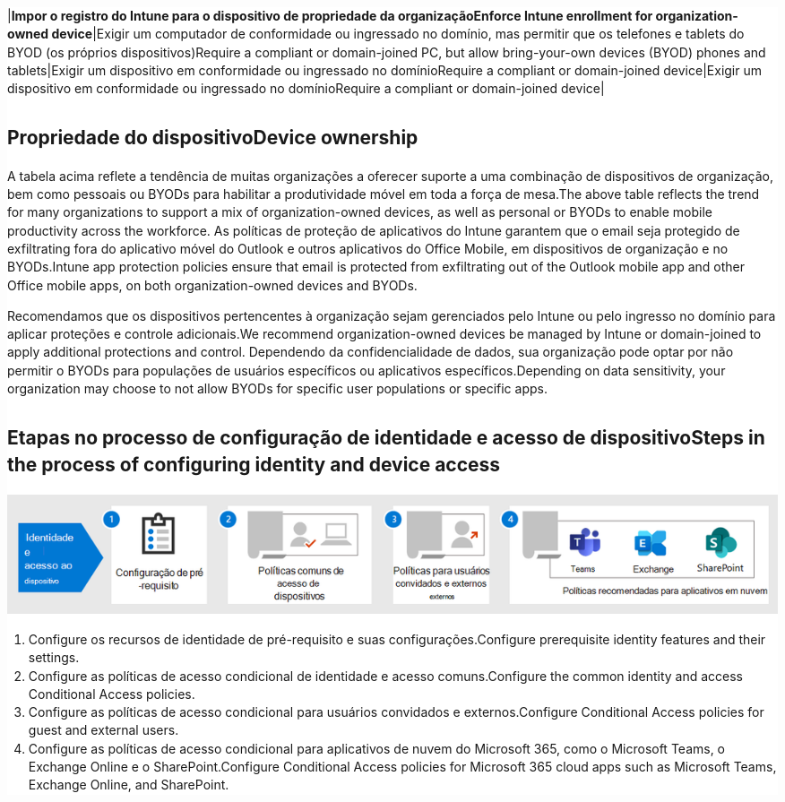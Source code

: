 |<span data-ttu-id="d131f-237">**Impor o registro do Intune para o dispositivo de propriedade da organização**</span><span class="sxs-lookup"><span data-stu-id="d131f-237">**Enforce Intune enrollment for organization-owned device**</span></span>|<span data-ttu-id="d131f-238">Exigir um computador de conformidade ou ingressado no domínio, mas permitir que os telefones e tablets do BYOD (os próprios dispositivos)</span><span class="sxs-lookup"><span data-stu-id="d131f-238">Require a compliant or domain-joined PC, but allow bring-your-own devices (BYOD) phones and tablets</span></span>|<span data-ttu-id="d131f-239">Exigir um dispositivo em conformidade ou ingressado no domínio</span><span class="sxs-lookup"><span data-stu-id="d131f-239">Require a compliant or domain-joined device</span></span>|<span data-ttu-id="d131f-240">Exigir um dispositivo em conformidade ou ingressado no domínio</span><span class="sxs-lookup"><span data-stu-id="d131f-240">Require a compliant or domain-joined device</span></span>|

## <a name="device-ownership"></a><span data-ttu-id="d131f-241">Propriedade do dispositivo</span><span class="sxs-lookup"><span data-stu-id="d131f-241">Device ownership</span></span>

<span data-ttu-id="d131f-242">A tabela acima reflete a tendência de muitas organizações a oferecer suporte a uma combinação de dispositivos de organização, bem como pessoais ou BYODs para habilitar a produtividade móvel em toda a força de mesa.</span><span class="sxs-lookup"><span data-stu-id="d131f-242">The above table reflects the trend for many organizations to support a mix of organization-owned devices, as well as personal or BYODs to enable mobile productivity across the workforce.</span></span> <span data-ttu-id="d131f-243">As políticas de proteção de aplicativos do Intune garantem que o email seja protegido de exfiltrating fora do aplicativo móvel do Outlook e outros aplicativos do Office Mobile, em dispositivos de organização e no BYODs.</span><span class="sxs-lookup"><span data-stu-id="d131f-243">Intune app protection policies ensure that email is protected from exfiltrating out of the Outlook mobile app and other Office mobile apps, on both organization-owned devices and BYODs.</span></span>  

<span data-ttu-id="d131f-244">Recomendamos que os dispositivos pertencentes à organização sejam gerenciados pelo Intune ou pelo ingresso no domínio para aplicar proteções e controle adicionais.</span><span class="sxs-lookup"><span data-stu-id="d131f-244">We recommend organization-owned devices be managed by Intune or domain-joined to apply additional protections and control.</span></span> <span data-ttu-id="d131f-245">Dependendo da confidencialidade de dados, sua organização pode optar por não permitir o BYODs para populações de usuários específicos ou aplicativos específicos.</span><span class="sxs-lookup"><span data-stu-id="d131f-245">Depending on data sensitivity, your organization may choose to not allow BYODs for specific user populations or specific apps.</span></span>

## <a name="steps-in-the-process-of-configuring-identity-and-device-access"></a><span data-ttu-id="d131f-246">Etapas no processo de configuração de identidade e acesso de dispositivo</span><span class="sxs-lookup"><span data-stu-id="d131f-246">Steps in the process of configuring identity and device access</span></span>

![Etapas para configurar o acesso de dispositivo e identidade.](../media/microsoft-365-policies-configurations/identity-device-access-steps.png)

1. <span data-ttu-id="d131f-248">Configure os recursos de identidade de pré-requisito e suas configurações.</span><span class="sxs-lookup"><span data-stu-id="d131f-248">Configure prerequisite identity features and their settings.</span></span>
2. <span data-ttu-id="d131f-249">Configure as políticas de acesso condicional de identidade e acesso comuns.</span><span class="sxs-lookup"><span data-stu-id="d131f-249">Configure the common identity and access Conditional Access policies.</span></span>
3. <span data-ttu-id="d131f-250">Configure as políticas de acesso condicional para usuários convidados e externos.</span><span class="sxs-lookup"><span data-stu-id="d131f-250">Configure Conditional Access policies for guest and external users.</span></span>
4. <span data-ttu-id="d131f-251">Configure as políticas de acesso condicional para aplicativos de nuvem do Microsoft 365, como o Microsoft Teams, o Exchange Online e o SharePoint.</span><span class="sxs-lookup"><span data-stu-id="d131f-251">Configure Conditional Access policies for Microsoft 365 cloud apps such as Microsoft Teams, Exchange Online, and SharePoint.</span></span>
